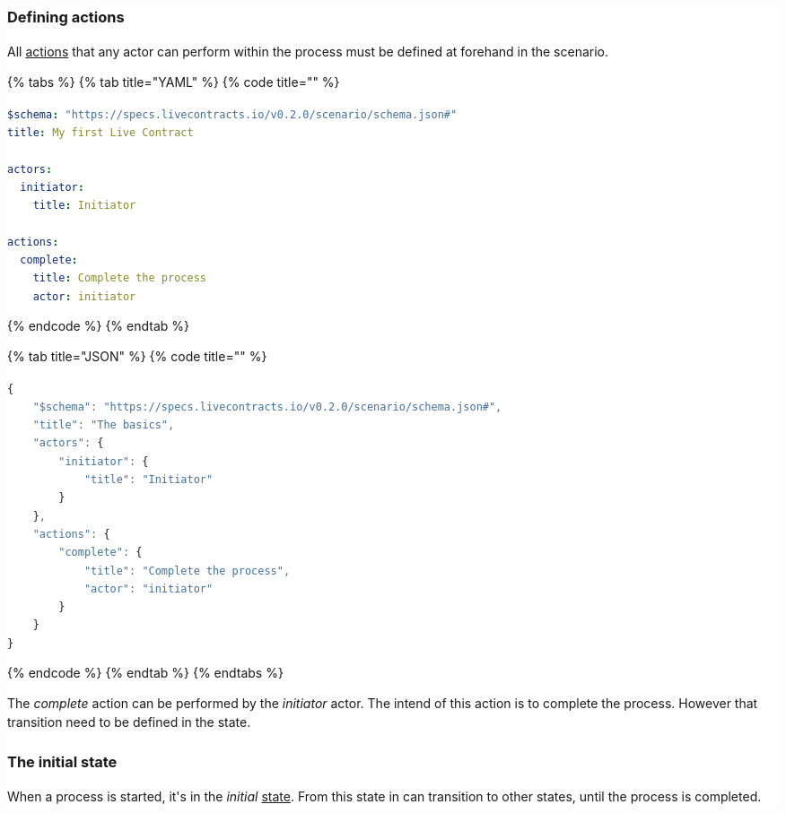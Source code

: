 ### Defining actions

All [actions]() that any actor can perform within the process must be defined at forehand in the scenario.

{% tabs %}
{% tab title="YAML" %}
{% code title="" %}
```yaml
$schema: "https://specs.livecontracts.io/v0.2.0/scenario/schema.json#"
title: My first Live Contract

actors:
  initiator:
    title: Initiator
    
actions:
  complete:
    title: Complete the process
    actor: initiator
```
{% endcode %}
{% endtab %}

{% tab title="JSON" %}
{% code title="" %}
```javascript
{
    "$schema": "https://specs.livecontracts.io/v0.2.0/scenario/schema.json#",
    "title": "The basics",
    "actors": {
        "initiator": {
            "title": "Initiator"
        }
    },
    "actions": {
        "complete": {
            "title": "Complete the process",
            "actor": "initiator"
        }
    }
}
```
{% endcode %}
{% endtab %}
{% endtabs %}

The _complete_ action can be performed by the _initiator_ actor. The intend of this action is to complete the process. However that transition need to be defined in the state.

### The initial state

When a process is started, it's in the _initial_ [state](). From this state in can transition to other states, until the process is completed.
